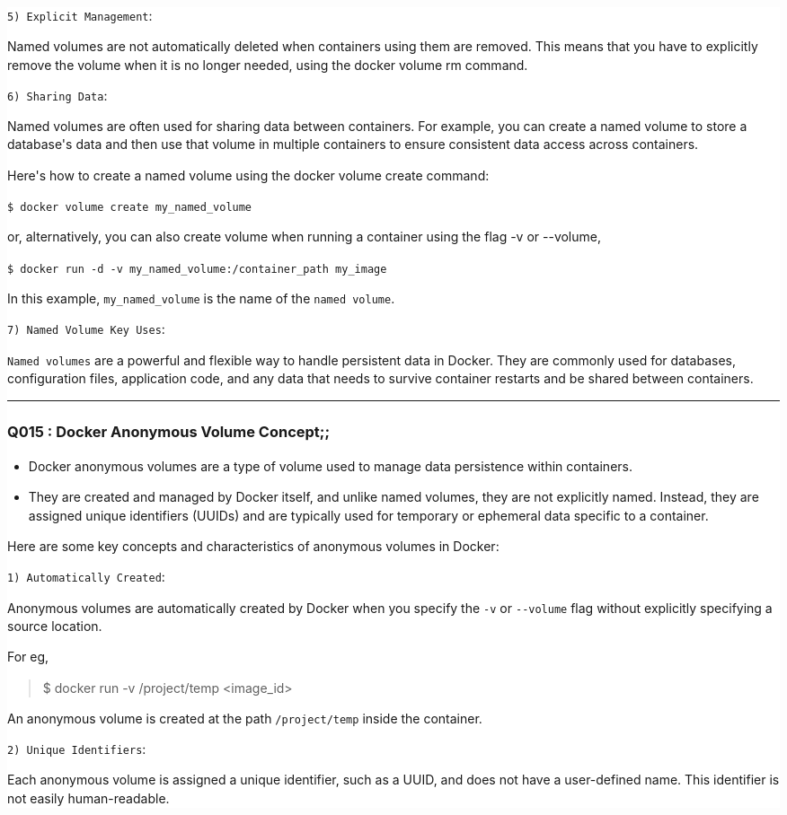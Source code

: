 `5) Explicit Management`: 

Named volumes are not automatically deleted when containers using them are
removed. This means that you have to explicitly remove the volume when
it is no longer needed, using the docker volume rm command.

`6) Sharing Data`: 

Named volumes are often used for sharing data between containers. For
example, you can create a named volume to store a database's data and
then use that volume in multiple containers to ensure consistent data
access across containers.

Here's how to create a named volume using the docker volume create command:

`$ docker volume create my_named_volume`

or, alternatively, you can also create volume when running a container using
the flag -v or --volume,

`$ docker run -d -v my_named_volume:/container_path my_image`

In this example, `my_named_volume` is the name of the `named volume`.

`7) Named Volume Key Uses`:

`Named volumes` are a powerful and flexible way to handle persistent data in
Docker. They are commonly used for databases, configuration files,
application code, and any data that needs to survive container restarts
and be shared between containers.


-------------------------------------------------------------------------------------
### Q015 : Docker Anonymous Volume Concept;;

-  Docker anonymous volumes are a type of volume used to manage data persistence 
   within containers.

-  They are created and managed by Docker itself, and unlike named volumes,
   they are not explicitly named. Instead, they are assigned unique
   identifiers (UUIDs) and are typically used for temporary or ephemeral data
   specific to a container. 

Here are some key concepts and characteristics of anonymous volumes in Docker:

`1) Automatically Created`: 

Anonymous volumes are automatically created by Docker when you specify
the `-v` or `--volume` flag without explicitly specifying a source location.
	
For eg,
> $ docker run -v /project/temp <image_id>

An anonymous volume is created at the path `/project/temp` inside the container.

`2) Unique Identifiers`:

Each anonymous volume is assigned a unique identifier, such as a UUID, and
does not have a user-defined name. This identifier is not easily
human-readable.
